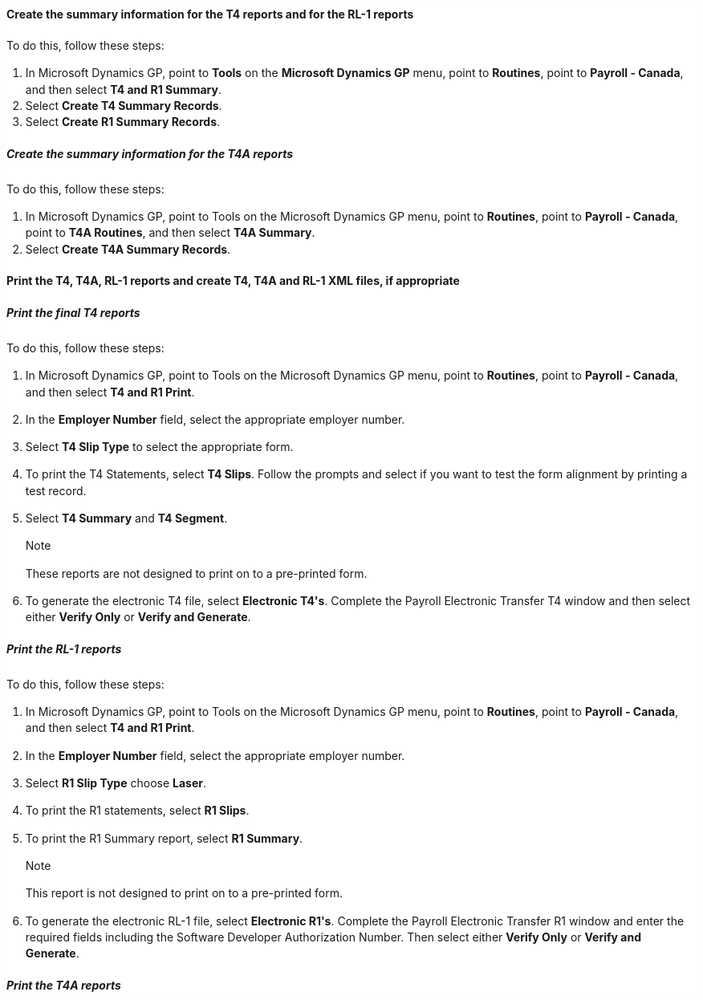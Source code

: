 #### Create the summary information for the T4 reports and for the RL-1 reports

To do this, follow these steps:

1. In Microsoft Dynamics GP, point to **Tools** on the **Microsoft Dynamics GP**  menu, point to **Routines**, point to **Payroll - Canada**, and then select **T4 and R1 Summary**.
2. Select **Create T4 Summary Records**.
3. Select **Create R1 Summary Records**.

##### Create the summary information for the T4A reports

To do this, follow these steps:

1. In Microsoft Dynamics GP, point to Tools on the Microsoft Dynamics GP menu, point to **Routines**, point to **Payroll - Canada**, point to **T4A Routines**, and then select **T4A Summary**.
2. Select **Create T4A Summary Records**.

#### Print the T4, T4A, RL-1 reports and create T4, T4A and RL-1 XML files, if appropriate

##### Print the final T4 reports

To do this, follow these steps:

1. In Microsoft Dynamics GP, point to Tools on the Microsoft Dynamics GP menu, point to **Routines**, point to **Payroll - Canada**, and then select **T4 and R1 Print**.
2. In the **Employer Number** field, select the appropriate employer number.
3. Select **T4 Slip Type** to select the appropriate form.
4. To print the T4 Statements, select **T4 Slips**. Follow the prompts and select if you want to test the form alignment by printing a test record.
5. Select **T4 Summary** and **T4 Segment**.

    > [!NOTE]
    > These reports are not designed to print on to a pre-printed form.

6. To generate the electronic T4 file, select **Electronic T4's**. Complete the Payroll Electronic Transfer T4 window and then select either **Verify Only** or **Verify and Generate**.

##### Print the RL-1 reports

To do this, follow these steps:

1. In Microsoft Dynamics GP, point to Tools on the Microsoft Dynamics GP menu, point to **Routines**, point to **Payroll - Canada**, and then select **T4 and R1 Print**.
2. In the **Employer Number** field, select the appropriate employer number.
3. Select **R1 Slip Type** choose **Laser**.
4. To print the R1 statements, select **R1 Slips**.
5. To print the R1 Summary report, select **R1 Summary**.

    > [!NOTE]
    > This report is not designed to print on to a pre-printed form.
6. To generate the electronic RL-1 file, select **Electronic R1's**. Complete the Payroll Electronic Transfer R1 window and enter the required fields including the Software Developer Authorization Number. Then select either **Verify Only** or **Verify and Generate**.

##### Print the T4A reports
